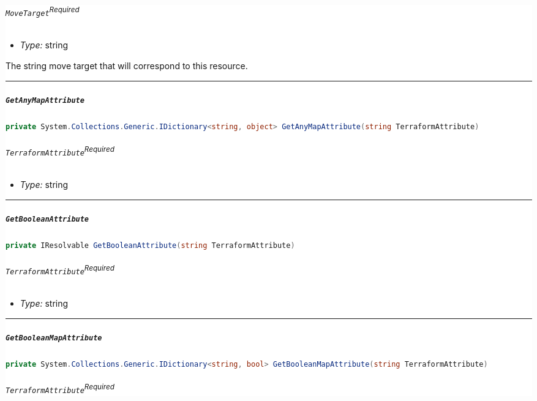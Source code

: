 ###### `MoveTarget`<sup>Required</sup> <a name="MoveTarget" id="rhizo-co-terraform-provider-oci.mysqlMysqlBackup.MysqlMysqlBackup.addMoveTarget.parameter.moveTarget"></a>

- *Type:* string

The string move target that will correspond to this resource.

---

##### `GetAnyMapAttribute` <a name="GetAnyMapAttribute" id="rhizo-co-terraform-provider-oci.mysqlMysqlBackup.MysqlMysqlBackup.getAnyMapAttribute"></a>

```csharp
private System.Collections.Generic.IDictionary<string, object> GetAnyMapAttribute(string TerraformAttribute)
```

###### `TerraformAttribute`<sup>Required</sup> <a name="TerraformAttribute" id="rhizo-co-terraform-provider-oci.mysqlMysqlBackup.MysqlMysqlBackup.getAnyMapAttribute.parameter.terraformAttribute"></a>

- *Type:* string

---

##### `GetBooleanAttribute` <a name="GetBooleanAttribute" id="rhizo-co-terraform-provider-oci.mysqlMysqlBackup.MysqlMysqlBackup.getBooleanAttribute"></a>

```csharp
private IResolvable GetBooleanAttribute(string TerraformAttribute)
```

###### `TerraformAttribute`<sup>Required</sup> <a name="TerraformAttribute" id="rhizo-co-terraform-provider-oci.mysqlMysqlBackup.MysqlMysqlBackup.getBooleanAttribute.parameter.terraformAttribute"></a>

- *Type:* string

---

##### `GetBooleanMapAttribute` <a name="GetBooleanMapAttribute" id="rhizo-co-terraform-provider-oci.mysqlMysqlBackup.MysqlMysqlBackup.getBooleanMapAttribute"></a>

```csharp
private System.Collections.Generic.IDictionary<string, bool> GetBooleanMapAttribute(string TerraformAttribute)
```

###### `TerraformAttribute`<sup>Required</sup> <a name="TerraformAttribute" id="rhizo-co-terraform-provider-oci.mysqlMysqlBackup.MysqlMysqlBackup.getBooleanMapAttribute.parameter.terraformAttribute"></a>

